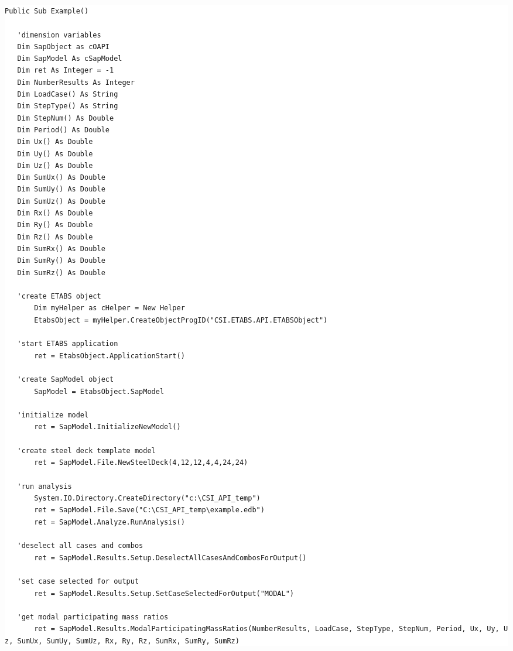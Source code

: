     
    Public Sub Example()
    
       'dimension variables
       Dim SapObject as cOAPI
       Dim SapModel As cSapModel
       Dim ret As Integer = -1
       Dim NumberResults As Integer
       Dim LoadCase() As String
       Dim StepType() As String
       Dim StepNum() As Double
       Dim Period() As Double
       Dim Ux() As Double
       Dim Uy() As Double
       Dim Uz() As Double
       Dim SumUx() As Double
       Dim SumUy() As Double
       Dim SumUz() As Double
       Dim Rx() As Double
       Dim Ry() As Double
       Dim Rz() As Double
       Dim SumRx() As Double
       Dim SumRy() As Double
       Dim SumRz() As Double
    
       'create ETABS object
           Dim myHelper as cHelper = New Helper
           EtabsObject = myHelper.CreateObjectProgID("CSI.ETABS.API.ETABSObject")
    
       'start ETABS application
           ret = EtabsObject.ApplicationStart()
    
       'create SapModel object
           SapModel = EtabsObject.SapModel
    
       'initialize model
           ret = SapModel.InitializeNewModel()
    
       'create steel deck template model
           ret = SapModel.File.NewSteelDeck(4,12,12,4,4,24,24)
    
       'run analysis
           System.IO.Directory.CreateDirectory("c:\CSI_API_temp")
           ret = SapModel.File.Save("C:\CSI_API_temp\example.edb")
           ret = SapModel.Analyze.RunAnalysis()
    
       'deselect all cases and combos
           ret = SapModel.Results.Setup.DeselectAllCasesAndCombosForOutput()
    
       'set case selected for output
           ret = SapModel.Results.Setup.SetCaseSelectedForOutput("MODAL")
    
       'get modal participating mass ratios
           ret = SapModel.Results.ModalParticipatingMassRatios(NumberResults, LoadCase, StepType, StepNum, Period, Ux, Uy, Uz, SumUx, SumUy, SumUz, Rx, Ry, Rz, SumRx, SumRy, SumRz)
    